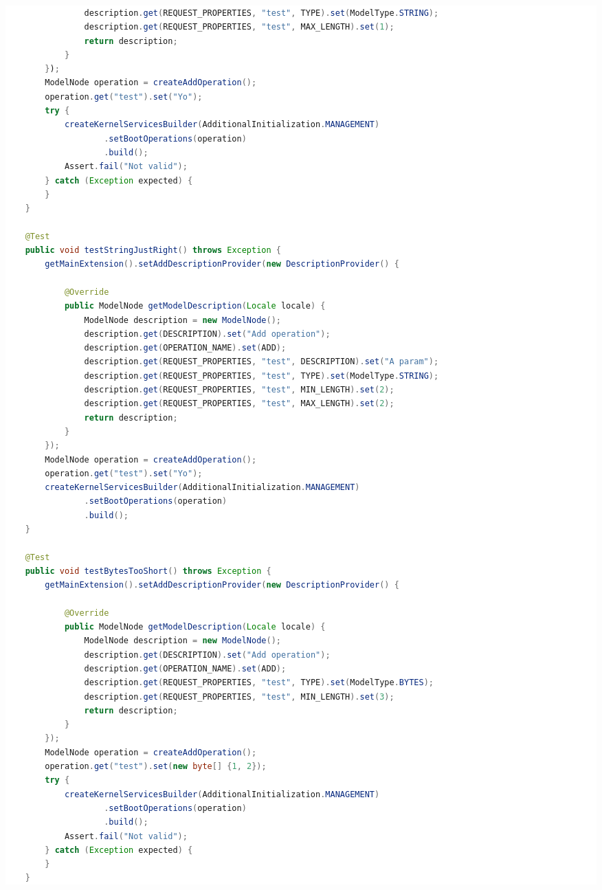 ```java
                description.get(REQUEST_PROPERTIES, "test", TYPE).set(ModelType.STRING);
                description.get(REQUEST_PROPERTIES, "test", MAX_LENGTH).set(1);
                return description;
            }
        });
        ModelNode operation = createAddOperation();
        operation.get("test").set("Yo");
        try {
            createKernelServicesBuilder(AdditionalInitialization.MANAGEMENT)
                    .setBootOperations(operation)
                    .build();
            Assert.fail("Not valid");
        } catch (Exception expected) {
        }
    }

    @Test
    public void testStringJustRight() throws Exception {
        getMainExtension().setAddDescriptionProvider(new DescriptionProvider() {

            @Override
            public ModelNode getModelDescription(Locale locale) {
                ModelNode description = new ModelNode();
                description.get(DESCRIPTION).set("Add operation");
                description.get(OPERATION_NAME).set(ADD);
                description.get(REQUEST_PROPERTIES, "test", DESCRIPTION).set("A param");
                description.get(REQUEST_PROPERTIES, "test", TYPE).set(ModelType.STRING);
                description.get(REQUEST_PROPERTIES, "test", MIN_LENGTH).set(2);
                description.get(REQUEST_PROPERTIES, "test", MAX_LENGTH).set(2);
                return description;
            }
        });
        ModelNode operation = createAddOperation();
        operation.get("test").set("Yo");
        createKernelServicesBuilder(AdditionalInitialization.MANAGEMENT)
                .setBootOperations(operation)
                .build();
    }

    @Test
    public void testBytesTooShort() throws Exception {
        getMainExtension().setAddDescriptionProvider(new DescriptionProvider() {

            @Override
            public ModelNode getModelDescription(Locale locale) {
                ModelNode description = new ModelNode();
                description.get(DESCRIPTION).set("Add operation");
                description.get(OPERATION_NAME).set(ADD);
                description.get(REQUEST_PROPERTIES, "test", TYPE).set(ModelType.BYTES);
                description.get(REQUEST_PROPERTIES, "test", MIN_LENGTH).set(3);
                return description;
            }
        });
        ModelNode operation = createAddOperation();
        operation.get("test").set(new byte[] {1, 2});
        try {
            createKernelServicesBuilder(AdditionalInitialization.MANAGEMENT)
                    .setBootOperations(operation)
                    .build();
            Assert.fail("Not valid");
        } catch (Exception expected) {
        }
    }
```
